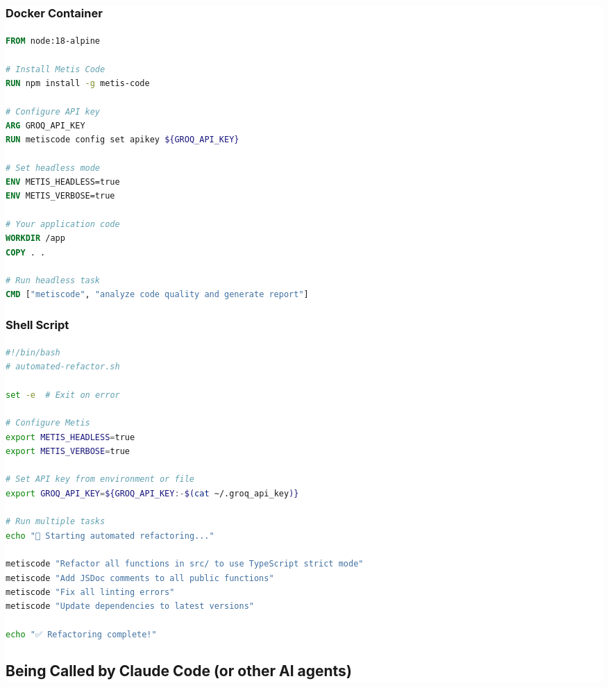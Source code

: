 ### Docker Container

```dockerfile
FROM node:18-alpine

# Install Metis Code
RUN npm install -g metis-code

# Configure API key
ARG GROQ_API_KEY
RUN metiscode config set apikey ${GROQ_API_KEY}

# Set headless mode
ENV METIS_HEADLESS=true
ENV METIS_VERBOSE=true

# Your application code
WORKDIR /app
COPY . .

# Run headless task
CMD ["metiscode", "analyze code quality and generate report"]
```

### Shell Script

```bash
#!/bin/bash
# automated-refactor.sh

set -e  # Exit on error

# Configure Metis
export METIS_HEADLESS=true
export METIS_VERBOSE=true

# Set API key from environment or file
export GROQ_API_KEY=${GROQ_API_KEY:-$(cat ~/.groq_api_key)}

# Run multiple tasks
echo "🤖 Starting automated refactoring..."

metiscode "Refactor all functions in src/ to use TypeScript strict mode"
metiscode "Add JSDoc comments to all public functions"
metiscode "Fix all linting errors"
metiscode "Update dependencies to latest versions"

echo "✅ Refactoring complete!"
```

## Being Called by Claude Code (or other AI agents)
